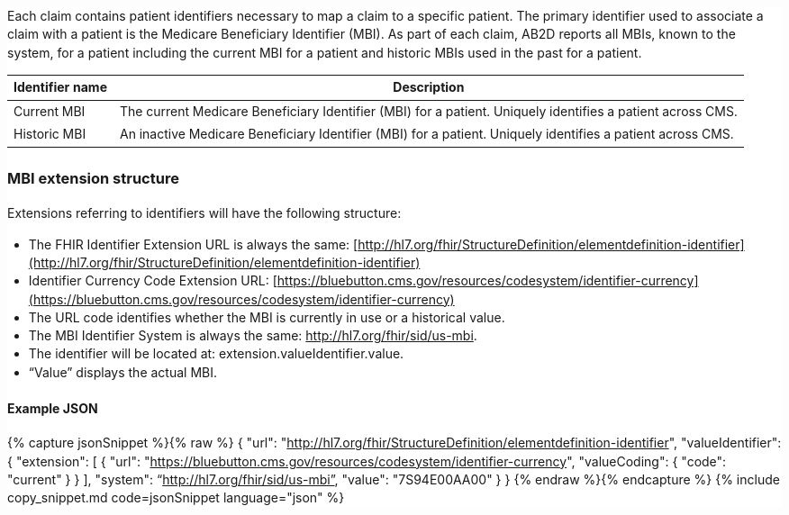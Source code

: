 Each claim contains patient identifiers necessary to map a claim to a specific patient. The primary identifier used to associate a claim with a patient is the Medicare Beneficiary Identifier (MBI). As part of each claim, AB2D reports all MBIs, known to the system, for a patient including the current MBI for a patient and historic MBIs used in the past for a patient.

<div class="overflow-x-auto">
  <table class="usa-table usa-table--stacked usa-table--borderless">
      <thead>
          <tr>
              <th scope="col">Identifier name</th>
              <th scope="col">Description</th>
          </tr>
      </thead>
      <tbody>
          <tr>
              <td data-label="Identifier Name">Current MBI</td>
              <td data-label="Description">The current Medicare Beneficiary Identifier (MBI) for a patient. Uniquely identifies a patient across CMS.</td>
          </tr>
          <tr>
              <td data-label="Identifier Name">Historic MBI</td>
              <td data-label="Description">An inactive Medicare Beneficiary Identifier (MBI) for a patient. Uniquely identifies a patient across CMS.</td>
          </tr>
      </tbody>
  </table>
</div>

### MBI extension structure

Extensions referring to identifiers will have the following structure:

- The FHIR Identifier Extension URL is always the same: [http://hl7.org/fhir/StructureDefinition/elementdefinition-identifier](http://hl7.org/fhir/StructureDefinition/elementdefinition-identifier)
- Identifier Currency Code Extension URL: [https://bluebutton.cms.gov/resources/codesystem/identifier-currency](https://bluebutton.cms.gov/resources/codesystem/identifier-currency)
- The URL code identifies whether the MBI is currently in use or a historical value.
- The MBI Identifier System is always the same: http://hl7.org/fhir/sid/us-mbi.
- The identifier will be located at: extension.valueIdentifier.value.
- “Value” displays the actual MBI. 

#### Example JSON

{% capture jsonSnippet %}{% raw %}
{
    "url": "http://hl7.org/fhir/StructureDefinition/elementdefinition-identifier",
    "valueIdentifier": {
        "extension": [
            {
                "url": "https://bluebutton.cms.gov/resources/codesystem/identifier-currency",
                "valueCoding": {
                    "code": "current"
                }
            }
        ],
        "system": “http://hl7.org/fhir/sid/us-mbi”,
        "value": "7S94E00AA00"
    }
}
{% endraw %}{% endcapture %}
{% include copy_snippet.md code=jsonSnippet language="json" %} 
